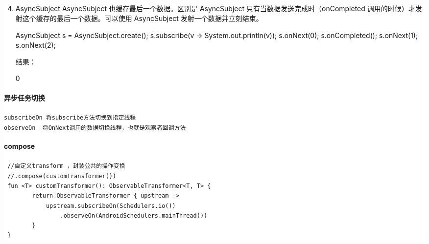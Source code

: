   4. AsyncSubject 
     AsyncSubject 也缓存最后一个数据。区别是 AsyncSubject 只有当数据发送完成时（onCompleted 调用的时候）才发射这个缓存的最后一个数据。可以使用 AsyncSubject 发射一个数据并立刻结束。
     
     AsyncSubject<Integer> s = AsyncSubject.create();
     s.subscribe(v -> System.out.println(v));
     s.onNext(0);
     s.onCompleted();
     s.onNext(1);
     s.onNext(2);
  
   
     结果：
     
     0
#### 异步任务切换
     
    subscribeOn 将subscribe方法切换到指定线程
    observeOn  将OnNext调用的数据切换线程，也就是观察者回调方法      
    
    
#### compose

     //自定义transform ，封装公共的操作变换
     //.compose(customTransformer())
     fun <T> customTransformer(): ObservableTransformer<T, T> {
            return ObservableTransformer { upstream ->
                upstream.subscribeOn(Schedulers.io())
                    .observeOn(AndroidSchedulers.mainThread())
            }
     }                       